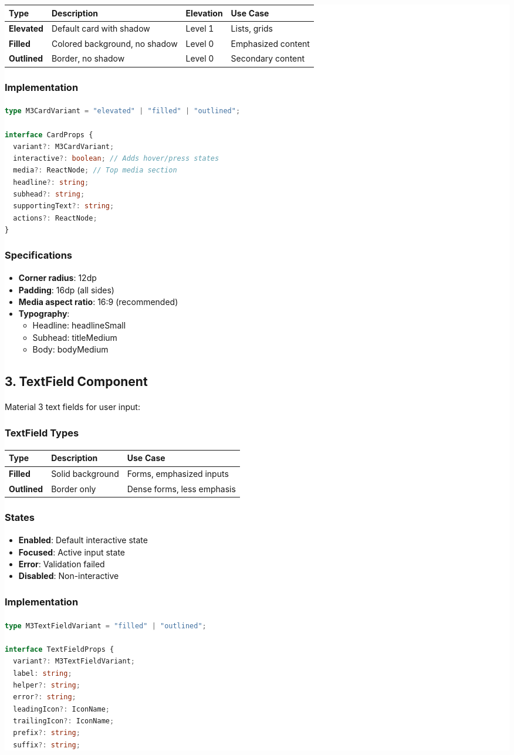 | Type | Description | Elevation | Use Case |
| :--- | :--- | :--- | :--- |
| **Elevated** | Default card with shadow | Level 1 | Lists, grids |
| **Filled** | Colored background, no shadow | Level 0 | Emphasized content |
| **Outlined** | Border, no shadow | Level 0 | Secondary content |

### Implementation
```typescript
type M3CardVariant = "elevated" | "filled" | "outlined";

interface CardProps {
  variant?: M3CardVariant;
  interactive?: boolean; // Adds hover/press states
  media?: ReactNode; // Top media section
  headline?: string;
  subhead?: string;
  supportingText?: string;
  actions?: ReactNode;
}
```

### Specifications
- **Corner radius**: 12dp
- **Padding**: 16dp (all sides)
- **Media aspect ratio**: 16:9 (recommended)
- **Typography**: 
  - Headline: headlineSmall
  - Subhead: titleMedium
  - Body: bodyMedium

## 3. TextField Component

Material 3 text fields for user input:

### TextField Types

| Type | Description | Use Case |
| :--- | :--- | :--- |
| **Filled** | Solid background | Forms, emphasized inputs |
| **Outlined** | Border only | Dense forms, less emphasis |

### States
- **Enabled**: Default interactive state
- **Focused**: Active input state
- **Error**: Validation failed
- **Disabled**: Non-interactive

### Implementation
```typescript
type M3TextFieldVariant = "filled" | "outlined";

interface TextFieldProps {
  variant?: M3TextFieldVariant;
  label: string;
  helper?: string;
  error?: string;
  leadingIcon?: IconName;
  trailingIcon?: IconName;
  prefix?: string;
  suffix?: string;
```